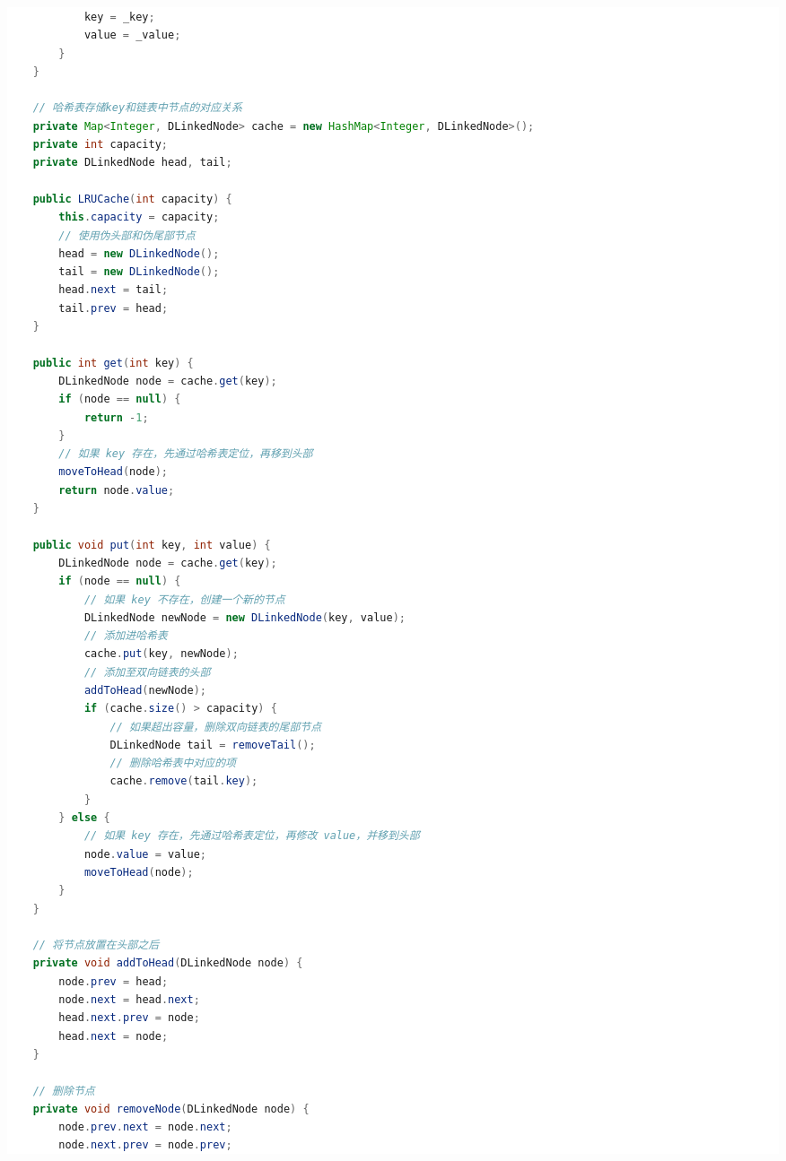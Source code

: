 ```java
            key = _key;
            value = _value;
        }
    }

    // 哈希表存储key和链表中节点的对应关系
    private Map<Integer, DLinkedNode> cache = new HashMap<Integer, DLinkedNode>();
    private int capacity;
    private DLinkedNode head, tail;

    public LRUCache(int capacity) {
        this.capacity = capacity;
        // 使用伪头部和伪尾部节点
        head = new DLinkedNode();
        tail = new DLinkedNode();
        head.next = tail;
        tail.prev = head;
    }

    public int get(int key) {
        DLinkedNode node = cache.get(key);
        if (node == null) {
            return -1;
        }
        // 如果 key 存在，先通过哈希表定位，再移到头部
        moveToHead(node);
        return node.value;
    }

    public void put(int key, int value) {
        DLinkedNode node = cache.get(key);
        if (node == null) {
            // 如果 key 不存在，创建一个新的节点
            DLinkedNode newNode = new DLinkedNode(key, value);
            // 添加进哈希表
            cache.put(key, newNode);
            // 添加至双向链表的头部
            addToHead(newNode);
            if (cache.size() > capacity) {
                // 如果超出容量，删除双向链表的尾部节点
                DLinkedNode tail = removeTail();
                // 删除哈希表中对应的项
                cache.remove(tail.key);
            }
        } else {
            // 如果 key 存在，先通过哈希表定位，再修改 value，并移到头部
            node.value = value;
            moveToHead(node);
        }
    }

    // 将节点放置在头部之后
    private void addToHead(DLinkedNode node) {
        node.prev = head;
        node.next = head.next;
        head.next.prev = node;
        head.next = node;
    }

    // 删除节点
    private void removeNode(DLinkedNode node) {
        node.prev.next = node.next;
        node.next.prev = node.prev;
```